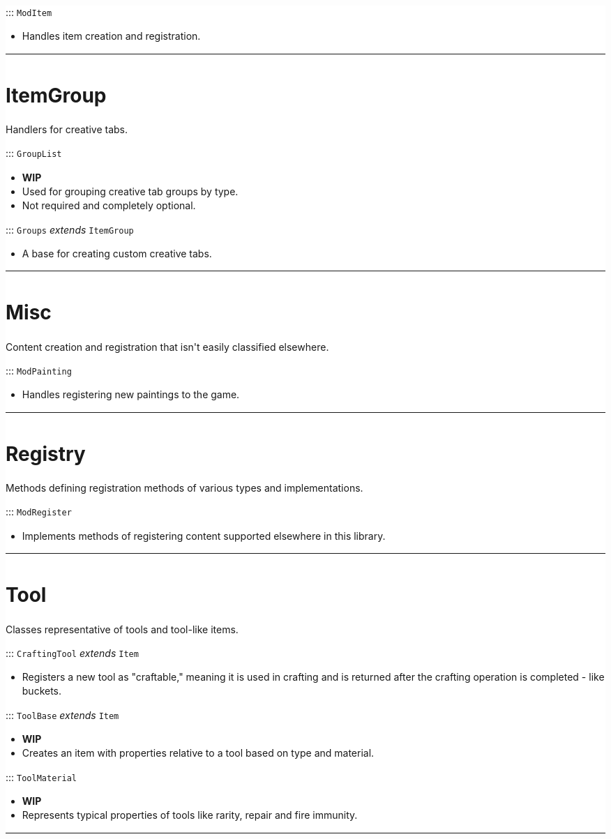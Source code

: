 ::: `ModItem`
* Handles item creation and registration.

***

# ItemGroup
Handlers for creative tabs.

::: `GroupList`
* **WIP**
* Used for grouping creative tab groups by type.
* Not required and completely optional.

::: `Groups` _extends_ `ItemGroup`
* A base for creating custom creative tabs.

***

# Misc
Content creation and registration that isn't easily classified elsewhere.

::: `ModPainting`
* Handles registering new paintings to the game.

***

# Registry
Methods defining registration methods of various types and implementations.

::: `ModRegister`
* Implements methods of registering content supported elsewhere in this library.

***

# Tool
Classes representative of tools and tool-like items.

::: `CraftingTool` _extends_ `Item`
* Registers a new tool as "craftable," meaning it is used in crafting and is returned after the crafting operation is completed - like buckets.

::: `ToolBase` _extends_ `Item`
* **WIP**
* Creates an item with properties relative to a tool based on type and material.

::: `ToolMaterial`
* **WIP**
* Represents typical properties of tools like rarity, repair and fire immunity.

***
